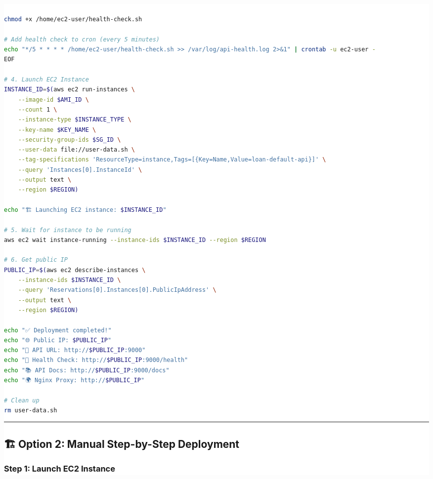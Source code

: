 ```bash

chmod +x /home/ec2-user/health-check.sh

# Add health check to cron (every 5 minutes)
echo "*/5 * * * * /home/ec2-user/health-check.sh >> /var/log/api-health.log 2>&1" | crontab -u ec2-user -
EOF

# 4. Launch EC2 Instance
INSTANCE_ID=$(aws ec2 run-instances \
    --image-id $AMI_ID \
    --count 1 \
    --instance-type $INSTANCE_TYPE \
    --key-name $KEY_NAME \
    --security-group-ids $SG_ID \
    --user-data file://user-data.sh \
    --tag-specifications 'ResourceType=instance,Tags=[{Key=Name,Value=loan-default-api}]' \
    --query 'Instances[0].InstanceId' \
    --output text \
    --region $REGION)

echo "🏗️ Launching EC2 instance: $INSTANCE_ID"

# 5. Wait for instance to be running
aws ec2 wait instance-running --instance-ids $INSTANCE_ID --region $REGION

# 6. Get public IP
PUBLIC_IP=$(aws ec2 describe-instances \
    --instance-ids $INSTANCE_ID \
    --query 'Reservations[0].Instances[0].PublicIpAddress' \
    --output text \
    --region $REGION)

echo "✅ Deployment completed!"
echo "🌐 Public IP: $PUBLIC_IP"
echo "🔗 API URL: http://$PUBLIC_IP:9000"
echo "🏥 Health Check: http://$PUBLIC_IP:9000/health"
echo "📚 API Docs: http://$PUBLIC_IP:9000/docs"
echo "🌍 Nginx Proxy: http://$PUBLIC_IP"

# Clean up
rm user-data.sh
```

---

## 🏗️ **Option 2: Manual Step-by-Step Deployment**

### **Step 1: Launch EC2 Instance**
